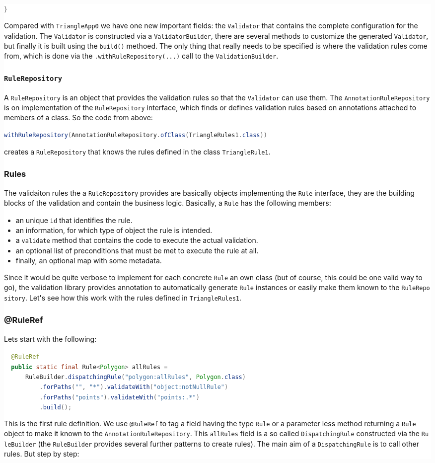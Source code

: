 ```java
}
```
Compared with `TriangleApp0` we have one new important fields: the `Validator` that contains the 
complete configuration for the validation. The `Validator` is constructed via a `ValidatorBuilder`,
there are several methods to customize the generated `Validator`, but finally it is built using
the `build()` methoed. The only thing that really needs to be specified is where the validation 
rules come from, which is done via the `.withRuleRepository(...)` call to the `ValidationBuilder`.

### `RuleRepository`

A `RuleRepository` is an object that provides the validation rules so that the `Validator` can 
use them. The `AnnotationRuleRepository` is on implementation of the `RuleRepository` interface,
which finds or defines validation rules based on annotations attached to members of a class. So
the code from above:
```java
withRuleRepository(AnnotationRuleRepository.ofClass(TriangleRules1.class))
```
creates a `RuleRepository` that knows the rules defined in the class `TriangleRule1`.


### Rules

The validaiton rules the a `RuleRepository` provides are basically objects implementing the `Rule`
interface, they are the building blocks of the validation and contain the business logic. Basically,
a `Rule` has the following members:

- an unique `id` that identifies the rule.
- an information, for which type of object the rule is intended.
- a `validate` method that contains the code to execute the actual validation.
- an optional list of preconditions that must be met to execute the rule at all.
- finally, an optional map with some metadata.

Since it would be quite verbose to implement for each concrete `Rule` an own class (but of course,
this could be one valid way to go), the validation library provides annotation to automatically
generate `Rule` instances or easily make them known to the `RuleRepository`. 
Let's see how this work with the rules defined in `TriangleRules1`.


### @RuleRef

Lets start with the following:

```java
  @RuleRef
  public static final Rule<Polygon> allRules =
      RuleBuilder.dispatchingRule("polygon:allRules", Polygon.class)
          .forPaths("", "*").validateWith("object:notNullRule")
          .forPaths("points").validateWith("points:.*")
          .build();
```
This is the first rule definition. We use `@RuleRef` to tag a field having the type `Rule` or a
parameter less method returning a `Rule` object to make it known to the `AnnotationRuleRepository`.
This `allRules` field is a so called `DispatchingRule` constructed via the `RuleBuilder` 
(the `RuleBuilder` provides several further patterns to create rules). The main aim of a 
`DispatchingRule` is to call other rules. But step by step:
